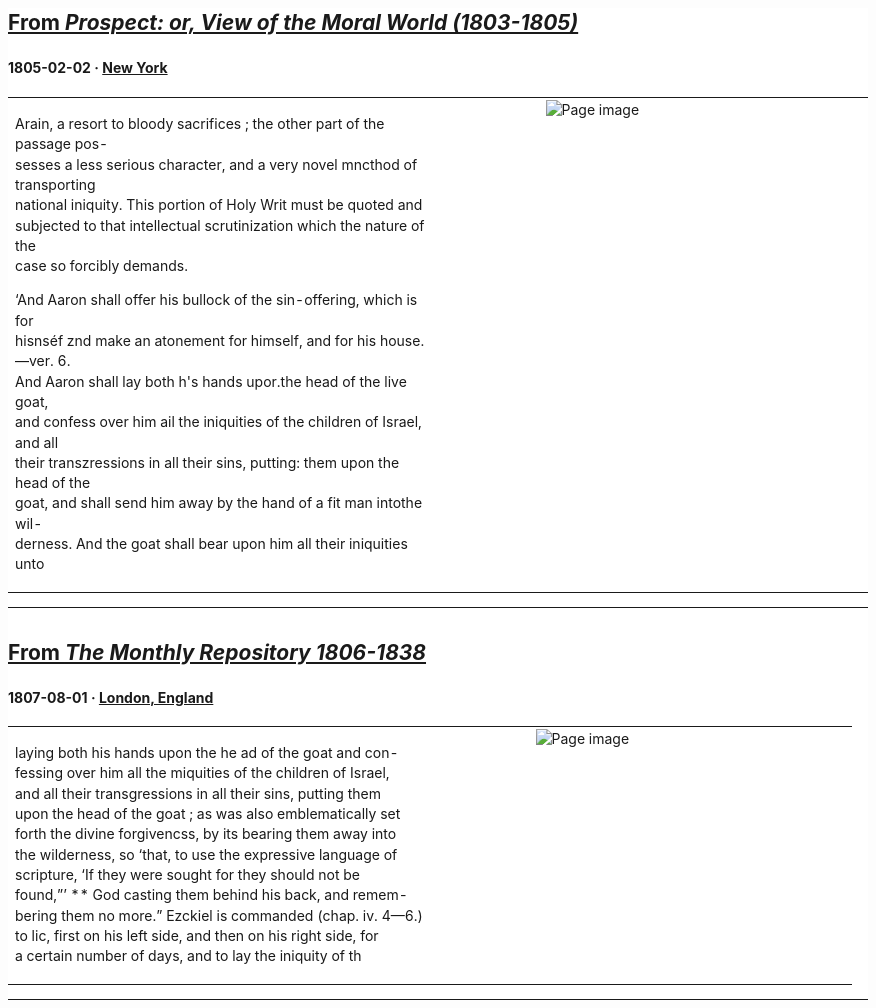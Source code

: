 ## [From _Prospect: or, View of the Moral World (1803-1805)_](https://archive.org/details/sim_prospect-or-view-of-the-moral-world_1805-02-02_5/page/n0/mode/1up?view=theater)

#### 1805-02-02 &middot; [New York](http://dbpedia.org/resource/New_York_City)

<table style="width: 100%;"><tr><td style="width: 50%">

  
Arain, a resort to bloody sacrifices ; the other part of the passage pos-  
sesses a less serious character, and a very novel mncthod of transporting  
national iniquity. This portion of Holy Writ must be quoted and  
subjected to that intellectual scrutinization which the nature of the  
case so forcibly demands.  
  
‘And Aaron shall offer his bullock of the sin-offering, which is for  
hisnséf znd make an atonement for himself, and for his house.—ver. 6.  
And Aaron shall lay both h&#x27;s hands upor.the head of the live goat,  
and confess over him ail the iniquities of the children of Israel, and all  
their transzressions in all their sins, putting: them upon the head of the  
goat, and shall send him away by the hand of a fit man intothe wil-  
derness. And the goat shall bear upon him all their iniquities unto 
</td><td style="width: 50%; max-height: 75%; margin: auto; display: block;">
<img alt="Page image" src="https://iiif.archive.org/image/iiif/2/sim_prospect-or-view-of-the-moral-world_1805-02-02_5%2Fsim_prospect-or-view-of-the-moral-world_1805-02-02_5_jp2.zip%2Fsim_prospect-or-view-of-the-moral-world_1805-02-02_5_jp2%2Fsim_prospect-or-view-of-the-moral-world_1805-02-02_5_0000.jp2/pct:12.278558338423947,41.09090909090909,73.39645693341478,18.89090909090909/600,/0/default.jpg"/>
</td>
</tr></table>

---

## [From _The Monthly Repository 1806-1838_](https://archive.org/details/sim_monthly-repository_1807-08_2_20/page/n7/mode/1up?view=theater)

#### 1807-08-01 &middot; [London, England](http://dbpedia.org/resource/London)

<table style="width: 100%;"><tr><td style="width: 50%">

  
laying both his hands upon the he ad of the goat and con-  
fessing over him all the miquities of the children of Israel,  
and all their transgressions in all their sins, putting them  
upon the head of the goat ; as was also emblematically set  
forth the divine forgivencss, by its bearing them away into  
the wilderness, so ‘that, to use the expressive language of  
scripture, ‘If they were sought for they should not be  
found,”’ ** God casting them behind his back, and remem-  
bering them no more.” Ezckiel is commanded (chap. iv. 4—6.)  
to lic, first on his left side, and then on his right side, for  
a certain number of days, and to lay the iniquity of th
</td><td style="width: 50%; max-height: 75%; margin: auto; display: block;">
<img alt="Page image" src="https://iiif.archive.org/image/iiif/2/sim_monthly-repository_1807-08_2_20%2Fsim_monthly-repository_1807-08_2_20_jp2.zip%2Fsim_monthly-repository_1807-08_2_20_jp2%2Fsim_monthly-repository_1807-08_2_20_0007.jp2/pct:26.143386897404202,47.71689497716895,62.76266996291718,17.332572298325722/600,/0/default.jpg"/>
</td>
</tr></table>

---